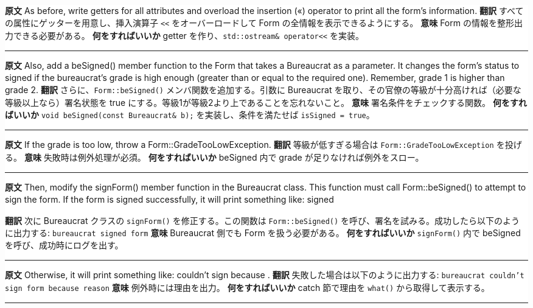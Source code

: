 
**原文**
As before, write getters for all attributes and overload the insertion («) operator to print all the form’s information.
**翻訳**
すべての属性にゲッターを用意し、挿入演算子 `<<` をオーバーロードして Form の全情報を表示できるようにする。
**意味**
Form の情報を整形出力できる必要がある。
**何をすればいいか**
getter を作り、`std::ostream& operator<<` を実装。

---

**原文**
Also, add a beSigned() member function to the Form that takes a Bureaucrat as a parameter. It changes the form’s status to signed if the bureaucrat’s grade is high enough (greater than or equal to the required one). Remember, grade 1 is higher than grade 2.
**翻訳**
さらに、`Form::beSigned()` メンバ関数を追加する。引数に Bureaucrat を取り、その官僚の等級が十分高ければ（必要な等級以上なら）署名状態を true にする。等級1が等級2より上であることを忘れないこと。
**意味**
署名条件をチェックする関数。
**何をすればいいか**
`void beSigned(const Bureaucrat& b);` を実装し、条件を満たせば `isSigned = true`。

---

**原文**
If the grade is too low, throw a Form::GradeTooLowException.
**翻訳**
等級が低すぎる場合は `Form::GradeTooLowException` を投げる。
**意味**
失敗時は例外処理が必須。
**何をすればいいか**
beSigned 内で grade が足りなければ例外をスロー。

---

**原文**
Then, modify the signForm() member function in the Bureaucrat class. This function must call Form::beSigned() to attempt to sign the form. If the form is signed successfully, it will print something like: <bureaucrat> signed <form>
**翻訳**
次に Bureaucrat クラスの `signForm()` を修正する。この関数は `Form::beSigned()` を呼び、署名を試みる。成功したら以下のように出力する:
`bureaucrat signed form`
**意味**
Bureaucrat 側でも Form を扱う必要がある。
**何をすればいいか**
`signForm()` 内で beSigned を呼び、成功時にログを出す。

---

**原文**
Otherwise, it will print something like: <bureaucrat> couldn’t sign <form> because <reason>.
**翻訳**
失敗した場合は以下のように出力する:
`bureaucrat couldn’t sign form because reason`
**意味**
例外時には理由を出力。
**何をすればいいか**
catch 節で理由を `what()` から取得して表示する。

---